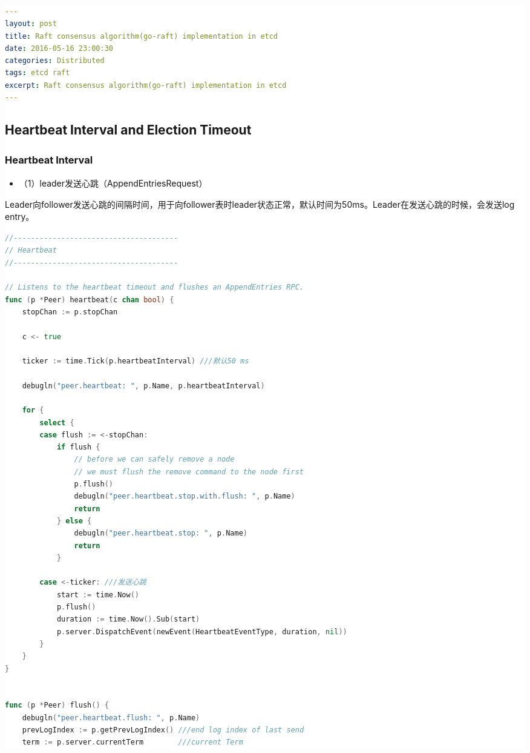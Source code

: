 ```yaml
---
layout: post
title: Raft consensus algorithm(go-raft) implementation in etcd
date: 2016-05-16 23:00:30
categories: Distributed
tags: etcd raft
excerpt: Raft consensus algorithm(go-raft) implementation in etcd
---
```


## Heartbeat Interval and Election Timeout

### Heartbeat Interval

* （1）leader发送心跳（AppendEntriesRequest）

Leader向follower发送心跳的间隔时间，用于向follower表时leader状态正常，默认时间为50ms。Leader在发送心跳的时候，会发送log entry。

```go
//--------------------------------------
// Heartbeat
//--------------------------------------

// Listens to the heartbeat timeout and flushes an AppendEntries RPC.
func (p *Peer) heartbeat(c chan bool) {
	stopChan := p.stopChan

	c <- true

	ticker := time.Tick(p.heartbeatInterval) ///默认50 ms

	debugln("peer.heartbeat: ", p.Name, p.heartbeatInterval)

	for {
		select {
		case flush := <-stopChan:
			if flush {
				// before we can safely remove a node
				// we must flush the remove command to the node first
				p.flush()
				debugln("peer.heartbeat.stop.with.flush: ", p.Name)
				return
			} else {
				debugln("peer.heartbeat.stop: ", p.Name)
				return
			}

		case <-ticker: ///发送心跳
			start := time.Now()
			p.flush()
			duration := time.Now().Sub(start)
			p.server.DispatchEvent(newEvent(HeartbeatEventType, duration, nil))
		}
	}
}


func (p *Peer) flush() {
	debugln("peer.heartbeat.flush: ", p.Name)
	prevLogIndex := p.getPrevLogIndex() ///end log index of last send
	term := p.server.currentTerm        ///current Term

```
